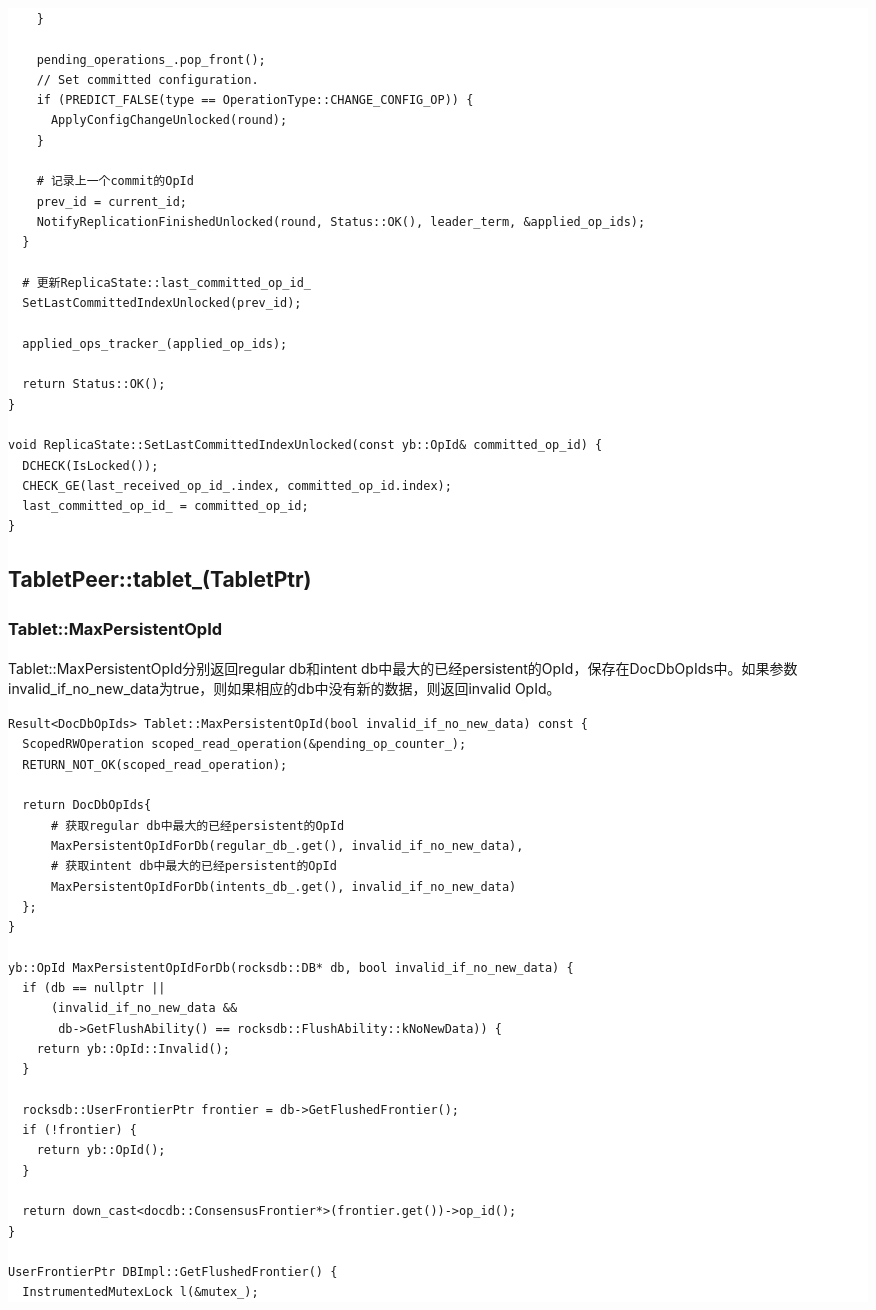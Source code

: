 ```
    }

    pending_operations_.pop_front();
    // Set committed configuration.
    if (PREDICT_FALSE(type == OperationType::CHANGE_CONFIG_OP)) {
      ApplyConfigChangeUnlocked(round);
    }

    # 记录上一个commit的OpId
    prev_id = current_id;
    NotifyReplicationFinishedUnlocked(round, Status::OK(), leader_term, &applied_op_ids);
  }

  # 更新ReplicaState::last_committed_op_id_
  SetLastCommittedIndexUnlocked(prev_id);

  applied_ops_tracker_(applied_op_ids);

  return Status::OK();
}

void ReplicaState::SetLastCommittedIndexUnlocked(const yb::OpId& committed_op_id) {
  DCHECK(IsLocked());
  CHECK_GE(last_received_op_id_.index, committed_op_id.index);
  last_committed_op_id_ = committed_op_id;
}
```

## TabletPeer::tablet_(TabletPtr)
### Tablet::MaxPersistentOpId
Tablet::MaxPersistentOpId分别返回regular db和intent db中最大的已经persistent的OpId，保存在DocDbOpIds中。如果参数invalid_if_no_new_data为true，则如果相应的db中没有新的数据，则返回invalid OpId。
```
Result<DocDbOpIds> Tablet::MaxPersistentOpId(bool invalid_if_no_new_data) const {
  ScopedRWOperation scoped_read_operation(&pending_op_counter_);
  RETURN_NOT_OK(scoped_read_operation);

  return DocDbOpIds{
      # 获取regular db中最大的已经persistent的OpId
      MaxPersistentOpIdForDb(regular_db_.get(), invalid_if_no_new_data),
      # 获取intent db中最大的已经persistent的OpId
      MaxPersistentOpIdForDb(intents_db_.get(), invalid_if_no_new_data)
  };
}

yb::OpId MaxPersistentOpIdForDb(rocksdb::DB* db, bool invalid_if_no_new_data) {
  if (db == nullptr ||
      (invalid_if_no_new_data &&
       db->GetFlushAbility() == rocksdb::FlushAbility::kNoNewData)) {
    return yb::OpId::Invalid();
  }

  rocksdb::UserFrontierPtr frontier = db->GetFlushedFrontier();
  if (!frontier) {
    return yb::OpId();
  }

  return down_cast<docdb::ConsensusFrontier*>(frontier.get())->op_id();
}

UserFrontierPtr DBImpl::GetFlushedFrontier() {
  InstrumentedMutexLock l(&mutex_);
```